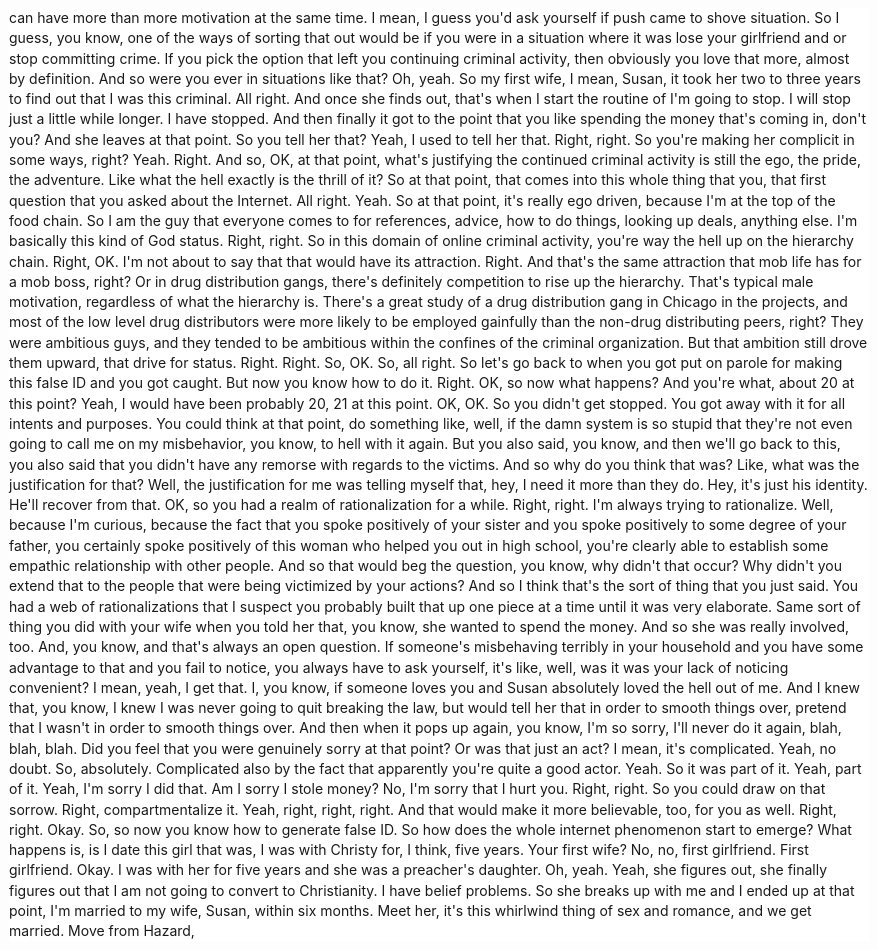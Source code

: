 can have more than more motivation at the same time. I mean, I guess you'd ask yourself if push came to shove situation. So I guess, you know, one of the ways of sorting that out would be if you were in a situation where it was lose your girlfriend and or stop committing crime. If you pick the option that left you continuing criminal activity, then obviously you love that more, almost by definition. And so were you ever in situations like that? Oh, yeah. So my first wife, I mean, Susan, it took her two to three years to find out that I was this criminal. All right. And once she finds out, that's when I start the routine of I'm going to stop. I will stop just a little while longer. I have stopped. And then finally it got to the point that you like spending the money that's coming in, don't you? And she leaves at that point. So you tell her that? Yeah, I used to tell her that. Right, right. So you're making her complicit in some ways, right? Yeah. Right. And so, OK, at that point, what's justifying the continued criminal activity is still the ego, the pride, the adventure. Like what the hell exactly is the thrill of it? So at that point, that comes into this whole thing that you, that first question that you asked about the Internet. All right. Yeah. So at that point, it's really ego driven, because I'm at the top of the food chain. So I am the guy that everyone comes to for references, advice, how to do things, looking up deals, anything else. I'm basically this kind of God status. Right, right. So in this domain of online criminal activity, you're way the hell up on the hierarchy chain. Right, OK. I'm not about to say that that would have its attraction. Right. And that's the same attraction that mob life has for a mob boss, right? Or in drug distribution gangs, there's definitely competition to rise up the hierarchy. That's typical male motivation, regardless of what the hierarchy is. There's a great study of a drug distribution gang in Chicago in the projects, and most of the low level drug distributors were more likely to be employed gainfully than the non-drug distributing peers, right? They were ambitious guys, and they tended to be ambitious within the confines of the criminal organization. But that ambition still drove them upward, that drive for status. Right. Right. So, OK. So, all right. So let's go back to when you got put on parole for making this false ID and you got caught. But now you know how to do it. Right. OK, so now what happens? And you're what, about 20 at this point? Yeah, I would have been probably 20, 21 at this point. OK, OK. So you didn't get stopped. You got away with it for all intents and purposes. You could think at that point, do something like, well, if the damn system is so stupid that they're not even going to call me on my misbehavior, you know, to hell with it again. But you also said, you know, and then we'll go back to this, you also said that you didn't have any remorse with regards to the victims. And so why do you think that was? Like, what was the justification for that? Well, the justification for me was telling myself that, hey, I need it more than they do. Hey, it's just his identity. He'll recover from that. OK, so you had a realm of rationalization for a while. Right, right. I'm always trying to rationalize. Well, because I'm curious, because the fact that you spoke positively of your sister and you spoke positively to some degree of your father, you certainly spoke positively of this woman who helped you out in high school, you're clearly able to establish some empathic relationship with other people. And so that would beg the question, you know, why didn't that occur? Why didn't you extend that to the people that were being victimized by your actions? And so I think that's the sort of thing that you just said. You had a web of rationalizations that I suspect you probably built that up one piece at a time until it was very elaborate. Same sort of thing you did with your wife when you told her that, you know, she wanted to spend the money. And so she was really involved, too. And, you know, and that's always an open question. If someone's misbehaving terribly in your household and you have some advantage to that and you fail to notice, you always have to ask yourself, it's like, well, was it was your lack of noticing convenient? I mean, yeah, I get that. I, you know, if someone loves you and Susan absolutely loved the hell out of me. And I knew that, you know, I knew I was never going to quit breaking the law, but would tell her that in order to smooth things over, pretend that I wasn't in order to smooth things over. And then when it pops up again, you know, I'm so sorry, I'll never do it again, blah, blah, blah. Did you feel that you were genuinely sorry at that point? Or was that just an act? I mean, it's complicated. Yeah, no doubt. So, absolutely. Complicated also by the fact that apparently you're quite a good actor. Yeah. So it was part of it. Yeah, part of it. Yeah, I'm sorry I did that. Am I sorry I stole money? No, I'm sorry that I hurt you. Right, right. So you could draw on that sorrow. Right, compartmentalize it. Yeah, right, right, right. And that would make it more believable, too, for you as well. Right, right. Okay. So, so now you know how to generate false ID. So how does the whole internet phenomenon start to emerge? What happens is, is I date this girl that was, I was with Christy for, I think, five years. Your first wife? No, no, first girlfriend. First girlfriend. Okay. I was with her for five years and she was a preacher's daughter. Oh, yeah. Yeah, she figures out, she finally figures out that I am not going to convert to Christianity. I have belief problems. So she breaks up with me and I ended up at that point, I'm married to my wife, Susan, within six months. Meet her, it's this whirlwind thing of sex and romance, and we get married. Move from Hazard,